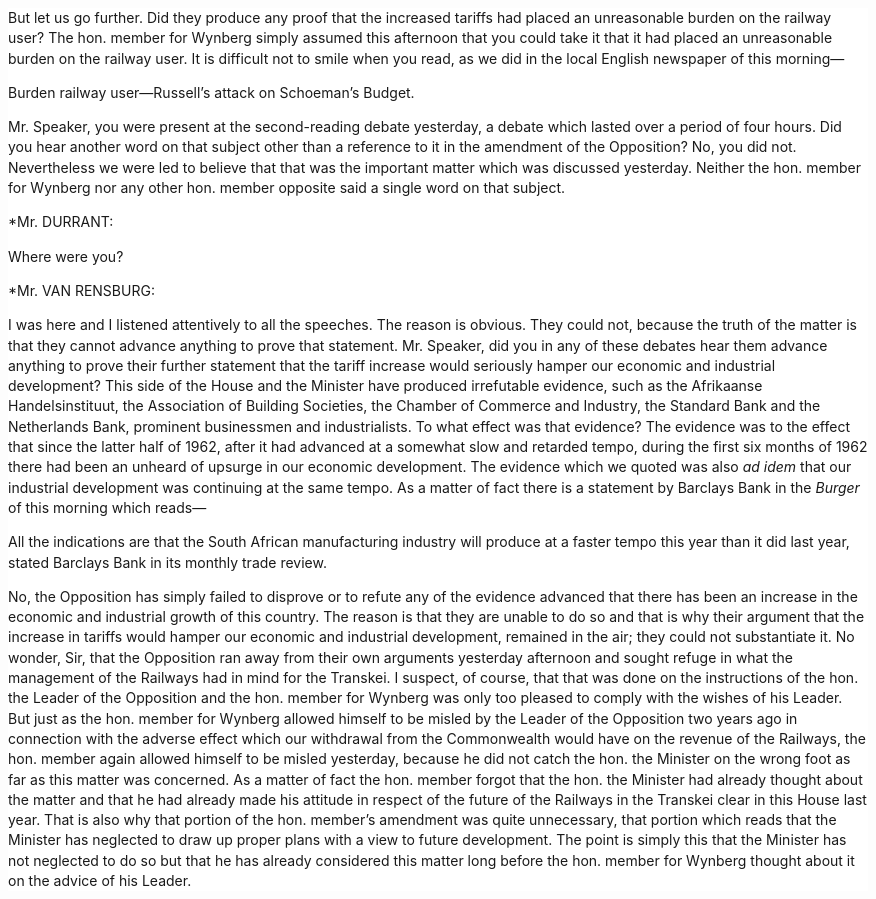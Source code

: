 <p>But let us go further. Did they produce any proof that the increased tariffs had placed an unreasonable burden on the railway user? The hon. member for Wynberg simply assumed this afternoon that you could take it that it had placed an unreasonable burden on the railway user. It is difficult not to smile when you read, as we did in the local English newspaper of this morning&#x2014;</p>

<block name="quote">Burden railway user&#x2014;Russell&#x2019;s attack on Schoeman&#x2019;s Budget.</block>

<p>Mr. Speaker, you were present at the second-reading debate yesterday, a debate which lasted over a period of four hours. Did you hear another word on that subject other than a reference to it in the amendment of the Opposition? No, you did not. Nevertheless we were led to believe that that was the important matter which was discussed yesterday. Neither the hon. member for Wynberg nor any other hon. member opposite said a single word on that subject.</p>

</speech>

<speech by="#durrant">

<from>*Mr. <person refersTo="hansard_za">DURRANT</person>:</from>

<p>Where were you?</p>

</speech>

<speech by="#van_rensburg">

<from>*Mr. <person refersTo="hansard_za">VAN RENSBURG</person>:</from>

<p>I was here and I listened attentively to all the speeches. The reason is obvious. They could not, because the truth of the matter is that they cannot advance anything to prove that statement. Mr. Speaker, did you in any of these debates hear them advance anything to prove their further statement that the tariff increase would seriously hamper our economic and industrial development? This side of the House and the Minister have produced irrefutable evidence, such as the Afrikaanse Handelsinstituut, the Association of Building Societies, the Chamber of Commerce and Industry, the Standard Bank and the Netherlands Bank, prominent businessmen and industrialists. To what effect was that evidence? The evidence was to the effect that since the latter half of 1962, after it had advanced at a somewhat slow and retarded tempo, during the first six months of 1962 there had been an unheard of upsurge in our economic development. The evidence which we quoted was also <i>ad idem</i> that our industrial development was continuing at the same tempo. As a matter of fact there is a statement by Barclays Bank in the <i>Burger</i> of this morning which reads&#x2014;</p>

<block name="quote">All the indications are that the South African manufacturing industry will produce at a faster tempo this year than it did last year, stated Barclays Bank in its monthly trade review.</block>

<p>No, the Opposition has simply failed to disprove or to refute any of the evidence advanced that there has been an increase in the economic and industrial growth of this country. The reason is that they are unable to do so and that is why their argument that the increase in tariffs would hamper our economic and industrial development, remained in the air; they could not substantiate it. No wonder, Sir, that the Opposition ran away from their own arguments yesterday afternoon and sought refuge in what the management of the Railways had in mind for the Transkei. I suspect, of course, that that was done on the instructions of the hon. the Leader of the Opposition and the hon. member for Wynberg was only too pleased to comply with the wishes of his Leader. But just as the hon. member for Wynberg allowed himself to be misled by the Leader of the Opposition two years ago in connection with the adverse effect which our withdrawal from the Commonwealth would have on the revenue of the Railways, the hon. member again allowed himself to be misled yesterday, because he did not catch the hon. the Minister on the wrong foot as far as this matter was concerned. As a matter of fact the hon. member forgot that the hon. the Minister had already thought about the matter and that he had already made his attitude in respect of the future of the Railways in the Transkei clear in this House last year. That is also why that portion of the hon. member&#x2019;s amendment was quite unnecessary, that portion which reads that the Minister has neglected to draw up proper plans with a view to future development. The point is simply this that the Minister has not neglected to do so but that he has already considered this matter long before the hon. member for Wynberg thought about it on the advice of his Leader.</p>
